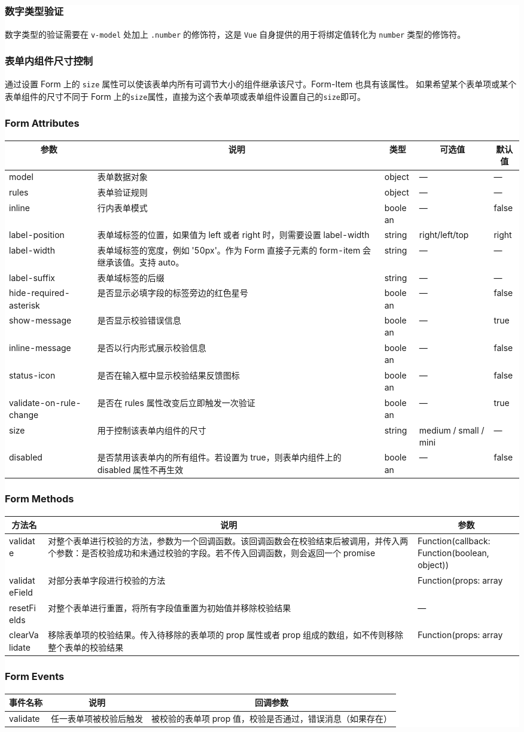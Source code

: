 ### 数字类型验证
<i></i>
<el-form-number>
数字类型的验证需要在 `v-model` 处加上 `.number` 的修饰符，这是 `Vue` 自身提供的用于将绑定值转化为 `number` 类型的修饰符。
</el-form-number>

### 表单内组件尺寸控制
通过设置 Form 上的 `size` 属性可以使该表单内所有可调节大小的组件继承该尺寸。Form-Item 也具有该属性。
<el-form-size>
如果希望某个表单项或某个表单组件的尺寸不同于 Form 上的`size`属性，直接为这个表单项或表单组件设置自己的`size`即可。
</el-form-size>

### Form Attributes
|参数|说明|类型|可选值|默认值|
|--|--|--|--|--|
|model|表单数据对象|object|—|—|
|rules|表单验证规则|object|—|—|
|inline|行内表单模式|boolean|—|false|
|label-position|表单域标签的位置，如果值为 left 或者 right 时，则需要设置 label-width|string|right/left/top|right|
|label-width|表单域标签的宽度，例如 '50px'。作为 Form 直接子元素的 form-item 会继承该值。支持 auto。|string|—|—|
|label-suffix|表单域标签的后缀|string|—|—|
|hide-required-asterisk|是否显示必填字段的标签旁边的红色星号|boolean|—|false|
|show-message|是否显示校验错误信息|boolean|—|true|
|inline-message|是否以行内形式展示校验信息|boolean|—|false|
|status-icon|是否在输入框中显示校验结果反馈图标|boolean|—|false|
|validate-on-rule-change|是否在 rules 属性改变后立即触发一次验证|boolean|—|true|
|size|用于控制该表单内组件的尺寸|string|medium / small / mini|—|
|disabled|是否禁用该表单内的所有组件。若设置为 true，则表单内组件上的 disabled 属性不再生效|boolean|—|false|

### Form Methods
|方法名|说明|参数|
|--|--|--|
|validate|对整个表单进行校验的方法，参数为一个回调函数。该回调函数会在校验结束后被调用，并传入两个参数：是否校验成功和未通过校验的字段。若不传入回调函数，则会返回一个 promise|Function(callback: Function(boolean, object))|
|validateField|对部分表单字段进行校验的方法|Function(props: array | string, callback: Function(errorMessage: string))|
|resetFields|对整个表单进行重置，将所有字段值重置为初始值并移除校验结果|—|
|clearValidate|移除表单项的校验结果。传入待移除的表单项的 prop 属性或者 prop 组成的数组，如不传则移除整个表单的校验结果|Function(props: array | string)|

### Form Events
|事件名称|说明|回调参数|
|--|--|--|
|validate|任一表单项被校验后触发|被校验的表单项 prop 值，校验是否通过，错误消息（如果存在）|
